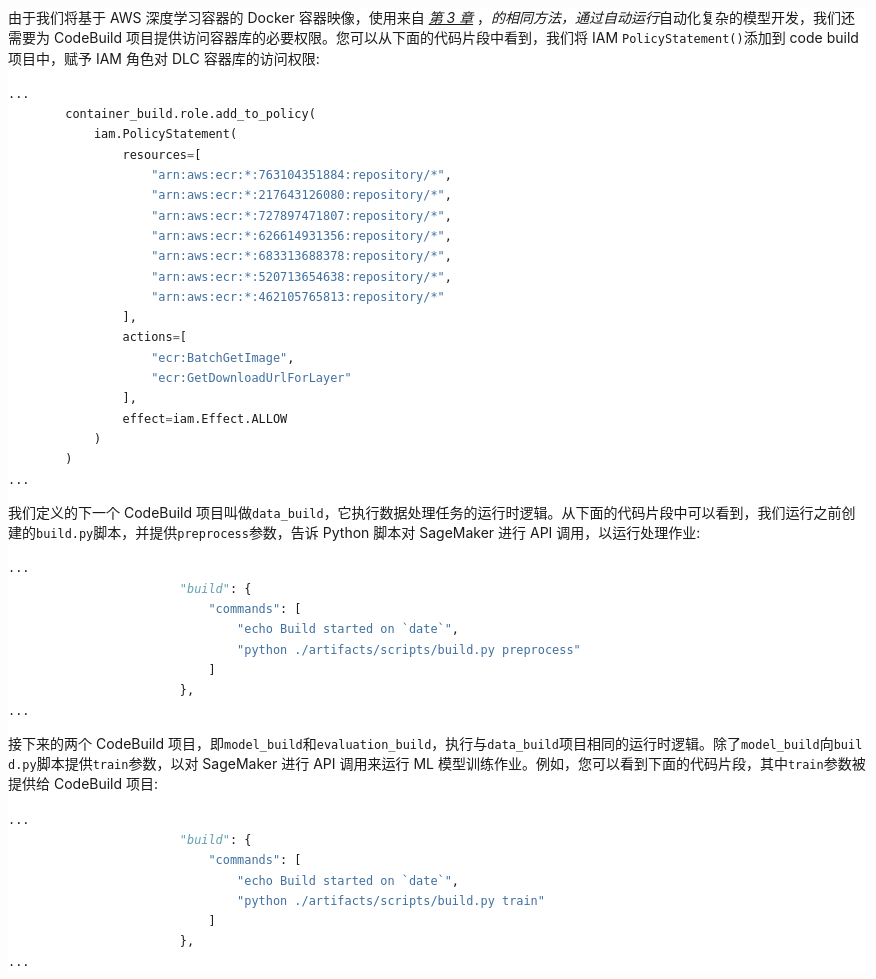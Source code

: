 由于我们将基于 AWS 深度学习容器的 Docker 容器映像，使用来自 [*第 3 章*](B17649_03_ePub.xhtml#_idTextAnchor048) ，*的相同方法，通过自动运行*自动化复杂的模型开发，我们还需要为 CodeBuild 项目提供访问容器库的必要权限。您可以从下面的代码片段中看到，我们将 IAM `PolicyStatement()`添加到 code build 项目中，赋予 IAM 角色对 DLC 容器库的访问权限:

```py
...
        container_build.role.add_to_policy(
            iam.PolicyStatement(
                resources=[
                    "arn:aws:ecr:*:763104351884:repository/*",
                    "arn:aws:ecr:*:217643126080:repository/*",
                    "arn:aws:ecr:*:727897471807:repository/*",
                    "arn:aws:ecr:*:626614931356:repository/*",
                    "arn:aws:ecr:*:683313688378:repository/*",
                    "arn:aws:ecr:*:520713654638:repository/*",
                    "arn:aws:ecr:*:462105765813:repository/*"
                ],
                actions=[
                    "ecr:BatchGetImage",
                    "ecr:GetDownloadUrlForLayer"
                ],
                effect=iam.Effect.ALLOW
            )
        )
...
```

我们定义的下一个 CodeBuild 项目叫做`data_build`，它执行数据处理任务的运行时逻辑。从下面的代码片段中可以看到，我们运行之前创建的`build.py`脚本，并提供`preprocess`参数，告诉 Python 脚本对 SageMaker 进行 API 调用，以运行处理作业:

```py
...
                        "build": {
                            "commands": [
                                "echo Build started on `date`",
                                "python ./artifacts/scripts/build.py preprocess"
                            ]
                        },
...
```

接下来的两个 CodeBuild 项目，即`model_build`和`evaluation_build`，执行与`data_build`项目相同的运行时逻辑。除了`model_build`向`build.py`脚本提供`train`参数，以对 SageMaker 进行 API 调用来运行 ML 模型训练作业。例如，您可以看到下面的代码片段，其中`train`参数被提供给 CodeBuild 项目:

```py
...
                        "build": {
                            "commands": [
                                "echo Build started on `date`",
                                "python ./artifacts/scripts/build.py train"
                            ]
                        },
...
```
